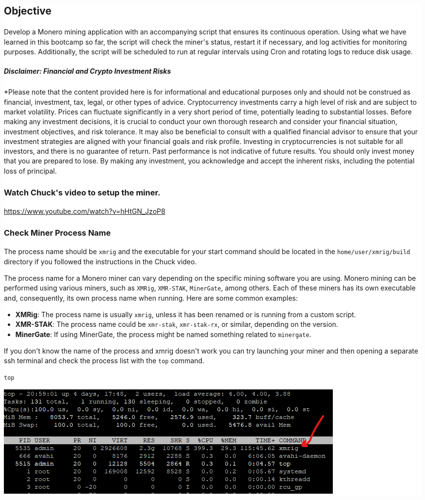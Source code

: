 ## Objective

Develop a Monero mining application with an accompanying script that ensures its continuous operation. Using what we have learned in this bootcamp so far, the script will check the miner's status, restart it if necessary, and log activities for monitoring purposes. Additionally, the script will be scheduled to run at regular intervals using Cron and rotating logs to reduce disk usage.

##### Disclaimer: Financial and Crypto Investment Risks

*Please note that the content provided here is for informational and educational purposes only and should not be construed as financial, investment, tax, legal, or other types of advice. Cryptocurrency investments carry a high level of risk and are subject to market volatility. Prices can fluctuate significantly in a very short period of time, potentially leading to substantial losses. Before making any investment decisions, it is crucial to conduct your own thorough research and consider your financial situation, investment objectives, and risk tolerance. It may also be beneficial to consult with a qualified financial advisor to ensure that your investment strategies are aligned with your financial goals and risk profile. Investing in cryptocurrencies is not suitable for all investors, and there is no guarantee of return. Past performance is not indicative of future results. You should only invest money that you are prepared to lose. By making any investment, you acknowledge and accept the inherent risks, including the potential loss of principal.

### Watch Chuck's video to setup the miner. 
https://www.youtube.com/watch?v=hHtGN_JzoP8

### Check Miner Process Name

The process name should be `xmrig` and the executable for your start command should be located in the `home/user/xmrig/build` directory if you followed the instructions in the Chuck video.

The process name for a Monero miner can vary depending on the specific mining software you are using. Monero mining can be performed using various miners, such as `XMRig`, `XMR-STAK`, `MinerGate`, among others. Each of these miners has its own executable and, consequently, its own process name when running. Here are some common examples:

- **XMRig**: The process name is usually `xmrig`, unless it has been renamed or is running from a custom script.
- **XMR-STAK**: The process name could be `xmr-stak`, `xmr-stak-rx`, or similar, depending on the version.
- **MinerGate**: If using MinerGate, the process might be named something related to `minergate`.

If you don't know the name of the process and xmrig doesn't work you can try launching your miner and then opening a separate ssh terminal and check the process list with the `top` command.

```bash
top
```

![xmrig process](https://raw.githubusercontent.com/blackknight75/Cybersecurity-Bootcamp/main/side_projects/assets/xmrig_process.png)

